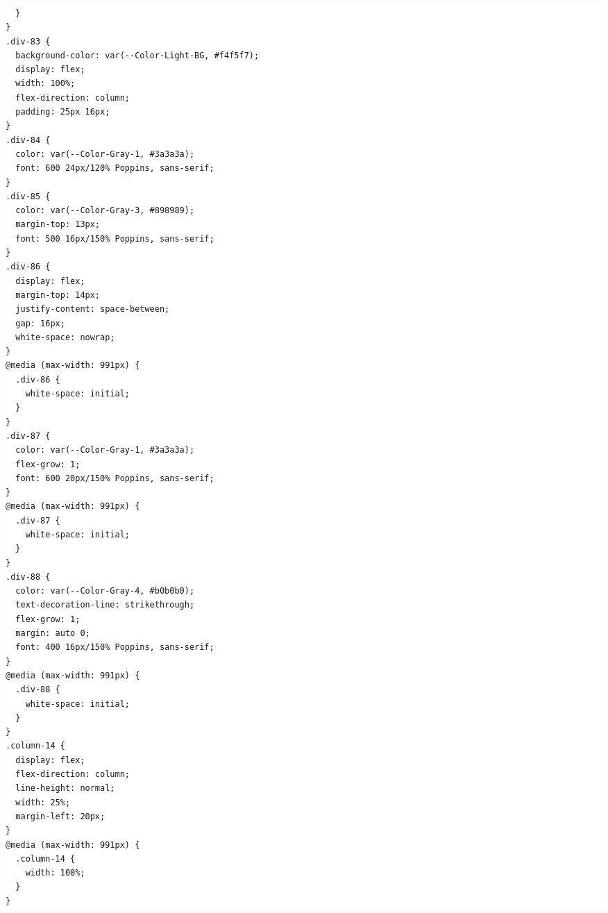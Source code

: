       }
    }
    .div-83 {
      background-color: var(--Color-Light-BG, #f4f5f7);
      display: flex;
      width: 100%;
      flex-direction: column;
      padding: 25px 16px;
    }
    .div-84 {
      color: var(--Color-Gray-1, #3a3a3a);
      font: 600 24px/120% Poppins, sans-serif;
    }
    .div-85 {
      color: var(--Color-Gray-3, #898989);
      margin-top: 13px;
      font: 500 16px/150% Poppins, sans-serif;
    }
    .div-86 {
      display: flex;
      margin-top: 14px;
      justify-content: space-between;
      gap: 16px;
      white-space: nowrap;
    }
    @media (max-width: 991px) {
      .div-86 {
        white-space: initial;
      }
    }
    .div-87 {
      color: var(--Color-Gray-1, #3a3a3a);
      flex-grow: 1;
      font: 600 20px/150% Poppins, sans-serif;
    }
    @media (max-width: 991px) {
      .div-87 {
        white-space: initial;
      }
    }
    .div-88 {
      color: var(--Color-Gray-4, #b0b0b0);
      text-decoration-line: strikethrough;
      flex-grow: 1;
      margin: auto 0;
      font: 400 16px/150% Poppins, sans-serif;
    }
    @media (max-width: 991px) {
      .div-88 {
        white-space: initial;
      }
    }
    .column-14 {
      display: flex;
      flex-direction: column;
      line-height: normal;
      width: 25%;
      margin-left: 20px;
    }
    @media (max-width: 991px) {
      .column-14 {
        width: 100%;
      }
    }
